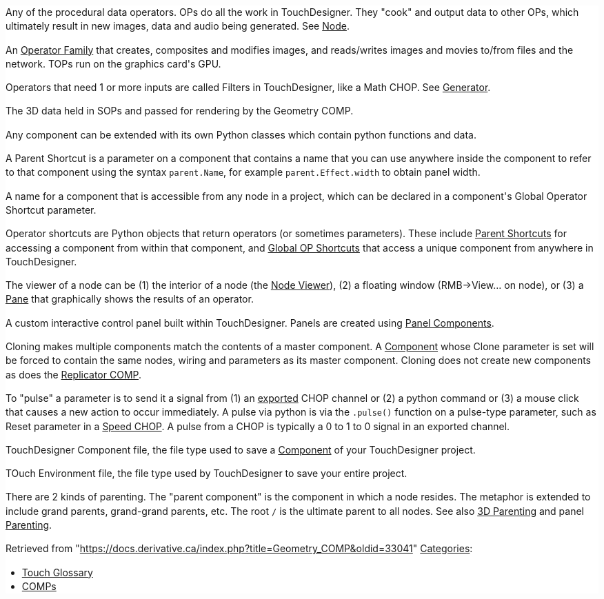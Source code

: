 Any of the procedural data operators. OPs do all the work in TouchDesigner. They "cook" and output data to other OPs, which ultimately result in new images, data and audio being generated. See [Node](Node.html "Node").

An [Operator Family](Operator_Family.html "Operator Family") that creates, composites and modifies images, and reads/writes images and movies to/from files and the network. TOPs run on the graphics card's GPU.

Operators that need 1 or more inputs are called Filters in TouchDesigner, like a Math CHOP. See [Generator](Generator.html "Generator").

The 3D data held in SOPs and passed for rendering by the Geometry COMP.

Any component can be extended with its own Python classes which contain python functions and data.

A Parent Shortcut is a parameter on a component that contains a name that you can use anywhere inside the component to refer to that component using the syntax `parent.Name`, for example `parent.Effect.width` to obtain panel width.

A name for a component that is accessible from any node in a project, which can be declared in a component's Global Operator Shortcut parameter.

Operator shortcuts are Python objects that return operators (or sometimes parameters). These include [Parent Shortcuts](Parent_Shortcut.html "Parent Shortcut") for accessing a component from within that component, and [Global OP Shortcuts](Global_OP_Shortcut.html "Global OP Shortcut") that access a unique component from anywhere in TouchDesigner.

The viewer of a node can be (1) the interior of a node (the [Node Viewer](Node_Viewer.html "Node Viewer")), (2) a floating window (RMB->View... on node), or (3) a [Pane](Pane.html "Pane") that graphically shows the results of an operator.

A custom interactive control panel built within TouchDesigner. Panels are created using [Panel Components](Panel_Component.html "Panel Component").

Cloning makes multiple components match the contents of a master component. A [Component](Component.html "Component") whose Clone parameter is set will be forced to contain the same nodes, wiring and parameters as its master component. Cloning does not create new components as does the [Replicator COMP](Replicator_COMP.html "Replicator COMP").

To "pulse" a parameter is to send it a signal from (1) an [exported](Export.html "Export") CHOP channel or (2) a python command or (3) a mouse click that causes a new action to occur immediately. A pulse via python is via the `.pulse()` function on a pulse-type parameter, such as Reset parameter in a [Speed CHOP](Speed_CHOP.html "Speed CHOP"). A pulse from a CHOP is typically a 0 to 1 to 0 signal in an exported channel.

TouchDesigner Component file, the file type used to save a [Component](Component.html "Component") of your TouchDesigner project.

TOuch Environment file, the file type used by TouchDesigner to save your entire project.

There are 2 kinds of parenting. The "parent component" is the component in which a node resides. The metaphor is extended to include grand parents, grand-grand parents, etc. The root `/` is the ultimate parent to all nodes. See also [3D Parenting](3D_Parenting.html "3D Parenting") and panel [Parenting](Parent.html "Parent").

Retrieved from "<https://docs.derivative.ca/index.php?title=Geometry_COMP&oldid=33041>"
[Categories](Special_Categories.html "Special:Categories"):
* [Touch Glossary](Category_Touch_Glossary.html "Category:Touch Glossary")
* [COMPs](https://docs.derivative.ca/index.php?title=Category:COMPs&action=edit&redlink=1 "Category:COMPs (page does not exist)")